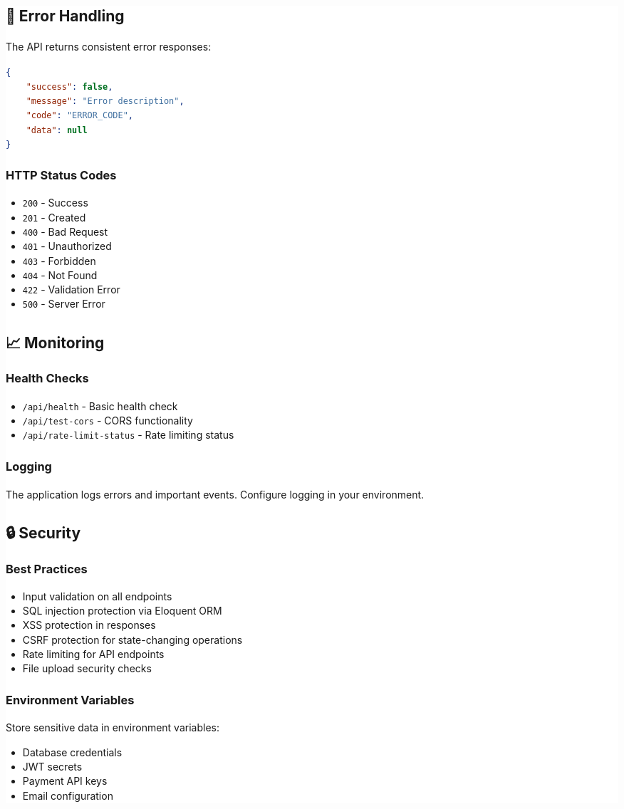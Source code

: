 ## 🚨 Error Handling

The API returns consistent error responses:

```json
{
    "success": false,
    "message": "Error description",
    "code": "ERROR_CODE",
    "data": null
}
```

### HTTP Status Codes
- `200` - Success
- `201` - Created
- `400` - Bad Request
- `401` - Unauthorized
- `403` - Forbidden
- `404` - Not Found
- `422` - Validation Error
- `500` - Server Error

## 📈 Monitoring

### Health Checks
- `/api/health` - Basic health check
- `/api/test-cors` - CORS functionality
- `/api/rate-limit-status` - Rate limiting status

### Logging
The application logs errors and important events. Configure logging in your environment.

## 🔒 Security

### Best Practices
- Input validation on all endpoints
- SQL injection protection via Eloquent ORM
- XSS protection in responses
- CSRF protection for state-changing operations
- Rate limiting for API endpoints
- File upload security checks

### Environment Variables
Store sensitive data in environment variables:
- Database credentials
- JWT secrets
- Payment API keys
- Email configuration
